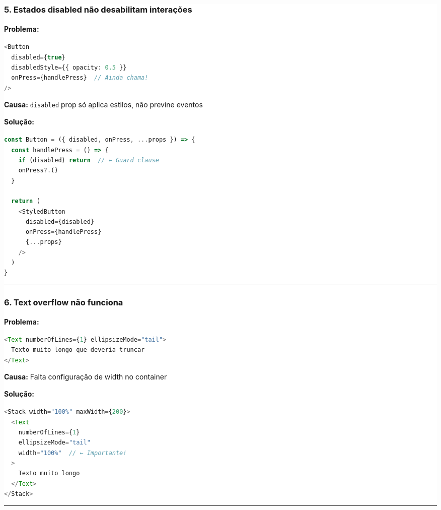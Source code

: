 
### 5. Estados disabled não desabilitam interações

**Problema:**
```typescript
<Button 
  disabled={true}
  disabledStyle={{ opacity: 0.5 }}
  onPress={handlePress}  // Ainda chama!
/>
```

**Causa:** `disabled` prop só aplica estilos, não previne eventos

**Solução:**
```typescript
const Button = ({ disabled, onPress, ...props }) => {
  const handlePress = () => {
    if (disabled) return  // ← Guard clause
    onPress?.()
  }
  
  return (
    <StyledButton 
      disabled={disabled}
      onPress={handlePress}
      {...props}
    />
  )
}
```

---

### 6. Text overflow não funciona

**Problema:**
```typescript
<Text numberOfLines={1} ellipsizeMode="tail">
  Texto muito longo que deveria truncar
</Text>
```

**Causa:** Falta configuração de width no container

**Solução:**
```typescript
<Stack width="100%" maxWidth={200}>
  <Text 
    numberOfLines={1} 
    ellipsizeMode="tail"
    width="100%"  // ← Importante!
  >
    Texto muito longo
  </Text>
</Stack>
```

---